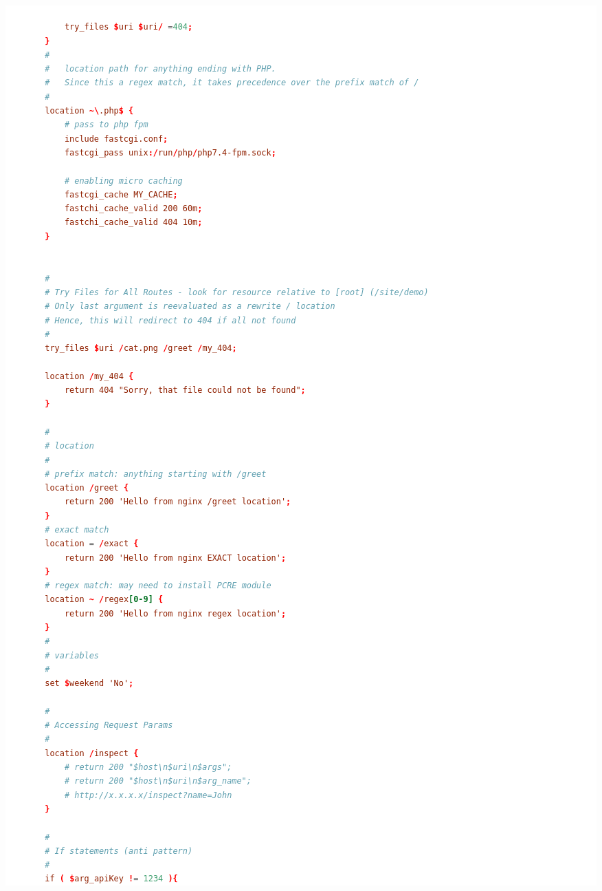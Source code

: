 ```conf

            try_files $uri $uri/ =404;
        }
        #
        #   location path for anything ending with PHP.
        #   Since this a regex match, it takes precedence over the prefix match of /
        #
        location ~\.php$ {
            # pass to php fpm
            include fastcgi.conf;
            fastcgi_pass unix:/run/php/php7.4-fpm.sock;

            # enabling micro caching
            fastcgi_cache MY_CACHE;
            fastchi_cache_valid 200 60m;
            fastchi_cache_valid 404 10m;
        }


        #
        # Try Files for All Routes - look for resource relative to [root] (/site/demo)
        # Only last argument is reevaluated as a rewrite / location
        # Hence, this will redirect to 404 if all not found
        #
        try_files $uri /cat.png /greet /my_404;

        location /my_404 {
            return 404 "Sorry, that file could not be found";
        }

        #
        # location
        #
        # prefix match: anything starting with /greet
        location /greet {
            return 200 'Hello from nginx /greet location';
        }
        # exact match
        location = /exact {
            return 200 'Hello from nginx EXACT location';
        }
        # regex match: may need to install PCRE module
        location ~ /regex[0-9] {
            return 200 'Hello from nginx regex location';
        }
        #
        # variables
        #
        set $weekend 'No';

        #
        # Accessing Request Params
        #
        location /inspect {
            # return 200 "$host\n$uri\n$args";
            # return 200 "$host\n$uri\n$arg_name";
            # http://x.x.x.x/inspect?name=John
        }

        #
        # If statements (anti pattern)
        #
        if ( $arg_apiKey != 1234 ){
```